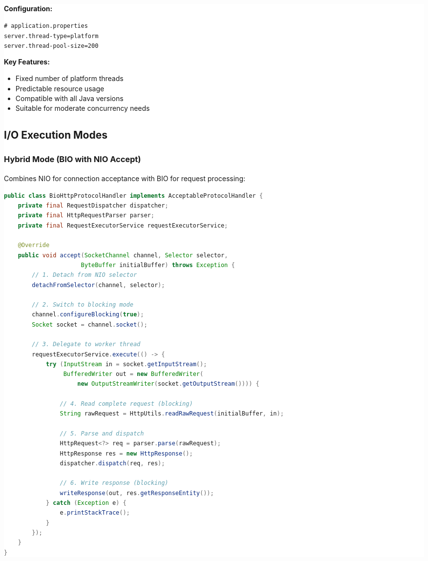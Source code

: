 
**Configuration:**
```properties
# application.properties
server.thread-type=platform
server.thread-pool-size=200
```

**Key Features:**
- Fixed number of platform threads
- Predictable resource usage
- Compatible with all Java versions
- Suitable for moderate concurrency needs

## I/O Execution Modes

### Hybrid Mode (BIO with NIO Accept)

Combines NIO for connection acceptance with BIO for request processing:

```java
public class BioHttpProtocolHandler implements AcceptableProtocolHandler {
    private final RequestDispatcher dispatcher;
    private final HttpRequestParser parser;
    private final RequestExecutorService requestExecutorService;

    @Override
    public void accept(SocketChannel channel, Selector selector,
                      ByteBuffer initialBuffer) throws Exception {
        // 1. Detach from NIO selector
        detachFromSelector(channel, selector);

        // 2. Switch to blocking mode
        channel.configureBlocking(true);
        Socket socket = channel.socket();

        // 3. Delegate to worker thread
        requestExecutorService.execute(() -> {
            try (InputStream in = socket.getInputStream();
                 BufferedWriter out = new BufferedWriter(
                     new OutputStreamWriter(socket.getOutputStream()))) {

                // 4. Read complete request (blocking)
                String rawRequest = HttpUtils.readRawRequest(initialBuffer, in);

                // 5. Parse and dispatch
                HttpRequest<?> req = parser.parse(rawRequest);
                HttpResponse res = new HttpResponse();
                dispatcher.dispatch(req, res);

                // 6. Write response (blocking)
                writeResponse(out, res.getResponseEntity());
            } catch (Exception e) {
                e.printStackTrace();
            }
        });
    }
}
```
